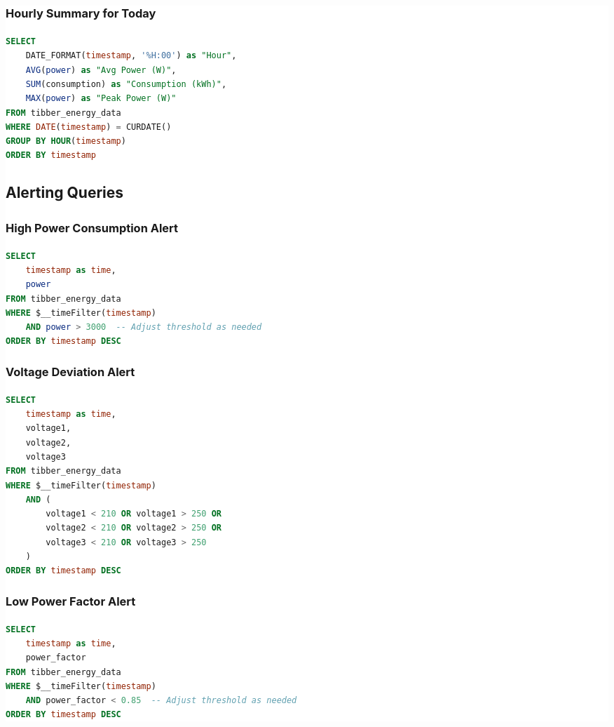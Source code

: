 ### Hourly Summary for Today

```sql
SELECT 
    DATE_FORMAT(timestamp, '%H:00') as "Hour",
    AVG(power) as "Avg Power (W)",
    SUM(consumption) as "Consumption (kWh)",
    MAX(power) as "Peak Power (W)"
FROM tibber_energy_data
WHERE DATE(timestamp) = CURDATE()
GROUP BY HOUR(timestamp)
ORDER BY timestamp
```

## Alerting Queries

### High Power Consumption Alert

```sql
SELECT 
    timestamp as time,
    power
FROM tibber_energy_data
WHERE $__timeFilter(timestamp)
    AND power > 3000  -- Adjust threshold as needed
ORDER BY timestamp DESC
```

### Voltage Deviation Alert

```sql
SELECT 
    timestamp as time,
    voltage1,
    voltage2,
    voltage3
FROM tibber_energy_data
WHERE $__timeFilter(timestamp)
    AND (
        voltage1 < 210 OR voltage1 > 250 OR
        voltage2 < 210 OR voltage2 > 250 OR
        voltage3 < 210 OR voltage3 > 250
    )
ORDER BY timestamp DESC
```

### Low Power Factor Alert

```sql
SELECT 
    timestamp as time,
    power_factor
FROM tibber_energy_data
WHERE $__timeFilter(timestamp)
    AND power_factor < 0.85  -- Adjust threshold as needed
ORDER BY timestamp DESC
```
